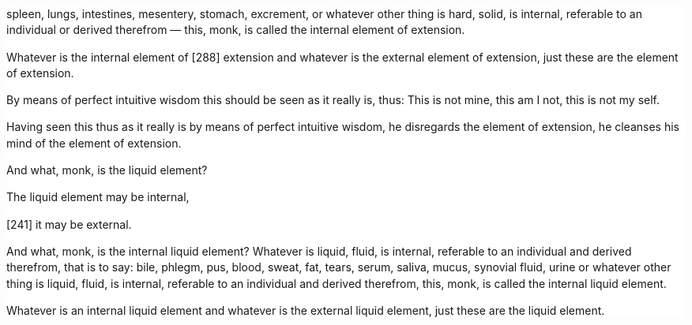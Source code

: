  spleen,
 lungs,
 intestines,
 mesentery,
 stomach,
 excrement,
 or whatever other thing is hard, solid, is internal,
 referable to an individual
 or derived therefrom
 — this, monk, is called the internal element of extension.

 Whatever is the internal element of [288] extension
 and whatever is the external element of extension,
 just these are the element of extension.

 By means of perfect intuitive wisdom
 this should be seen as it really is, thus:
 This is not mine,
 this am I not,
 this is not my self.

 Having seen this thus as it really is
 by means of perfect intuitive wisdom,
 he disregards the element of extension,
 he cleanses his mind of the element of extension.

 And what, monk, is the liquid element?

 The liquid element may be internal,

 [241] it may be external.

 And what, monk, is the internal liquid element?
 Whatever is liquid, fluid, is internal,
 referable to an individual
 and derived therefrom,
 that is to say:
 bile,
 phlegm,
 pus,
 blood,
 sweat,
 fat,
 tears,
 serum,
 saliva,
 mucus,
 synovial fluid,
 urine
 or whatever other thing is liquid, fluid, is internal,
 referable to an individual
 and derived therefrom,
 this, monk, is called the internal liquid element.

 Whatever is an internal liquid element
 and whatever is the external liquid element,
 just these are the liquid element.
